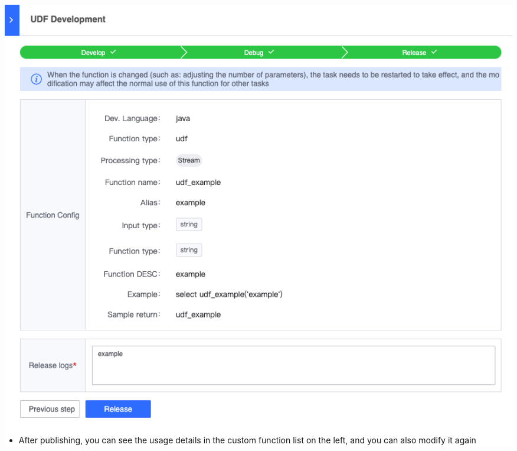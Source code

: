    ![](../../assets/dataflow/udf/dataflow_udf_release1.png)

- After publishing, you can see the usage details in the custom function list on the left, and you can also modify it again
